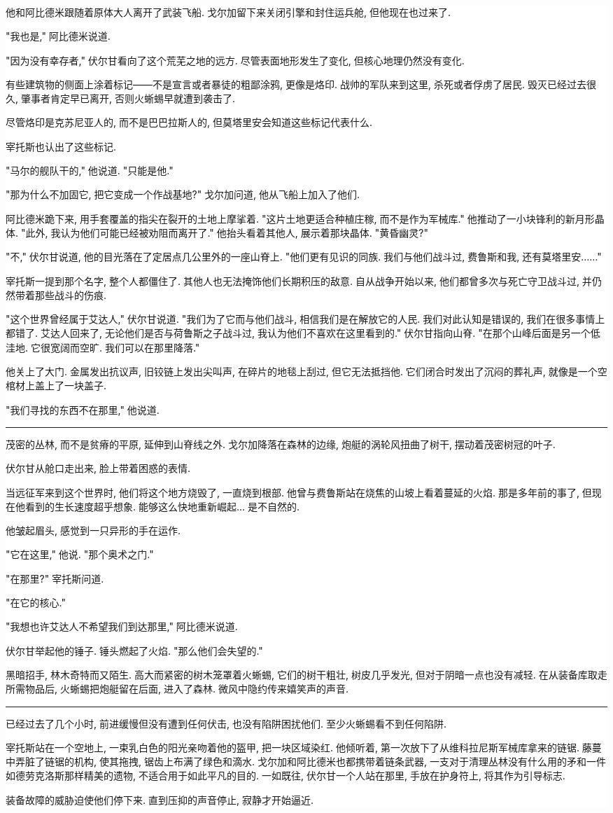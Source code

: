 他和阿比德米跟随着原体大人离开了武装飞船. 戈尔加留下来关闭引擎和封住运兵舱, 但他现在也过来了.

"我也是," 阿比德米说道.

"因为没有幸存者," 伏尔甘看向了这个荒芜之地的远方. 尽管表面地形发生了变化, 但核心地理仍然没有变化.

有些建筑物的侧面上涂着标记——不是宣言或者暴徒的粗鄙涂鸦, 更像是烙印. 战帅的军队来到这里, 杀死或者俘虏了居民. 毁灭已经过去很久, 肇事者肯定早已离开, 否则火蜥蜴早就遭到袭击了.

尽管烙印是克苏尼亚人的, 而不是巴巴拉斯人的, 但莫塔里安会知道这些标记代表什么.

宰托斯也认出了这些标记.

"马尔的舰队干的," 他说道. "只能是他."

"那为什么不加固它, 把它变成一个作战基地?" 戈尔加问道, 他从飞船上加入了他们.

阿比德米跪下来, 用手套覆盖的指尖在裂开的土地上摩挲着. "这片土地更适合种植庄稼, 而不是作为军械库." 他推动了一小块锋利的新月形晶体. "此外, 我认为他们可能已经被劝阻而离开了." 他抬头看着其他人, 展示着那块晶体. "黄昏幽灵?"

"不," 伏尔甘说道, 他的目光落在了定居点几公里外的一座山脊上. "他们更有见识的同族. 我们与他们战斗过, 费鲁斯和我, 还有莫塔里安……"

宰托斯一提到那个名字, 整个人都僵住了. 其他人也无法掩饰他们长期积压的敌意. 自从战争开始以来, 他们都曾多次与死亡守卫战斗过, 并仍然带着那些战斗的伤痕.

"这个世界曾经属于艾达人," 伏尔甘说道. "我们为了它而与他们战斗, 相信我们是在解放它的人民. 我们对此认知是错误的, 我们在很多事情上都错了. 艾达人回来了, 无论他们是否与荷鲁斯之子战斗过, 我认为他们不喜欢在这里看到的." 伏尔甘指向山脊. "在那个山峰后面是另一个低洼地. 它很宽阔而空旷. 我们可以在那里降落."

他关上了大门. 金属发出抗议声, 旧铰链上发出尖叫声, 在碎片的地毯上刮过, 但它无法抵挡他. 它们闭合时发出了沉闷的葬礼声, 就像是一个空棺材上盖上了一块盖子.

"我们寻找的东西不在那里," 他说道.

--------

茂密的丛林, 而不是贫瘠的平原, 延伸到山脊线之外. 戈尔加降落在森林的边缘, 炮艇的涡轮风扭曲了树干, 摆动着茂密树冠的叶子.

伏尔甘从舱口走出来, 脸上带着困惑的表情.

当远征军来到这个世界时, 他们将这个地方烧毁了, 一直烧到根部. 他曾与费鲁斯站在烧焦的山坡上看着蔓延的火焰. 那是多年前的事了, 但现在他看到的生长速度超乎想象. 能够这么快地重新崛起... 是不自然的.

他皱起眉头, 感觉到一只异形的手在运作.

"它在这里," 他说. "那个奥术之门."

"在那里?" 宰托斯问道.

"在它的核心."

"我想也许艾达人不希望我们到达那里," 阿比德米说道.

伏尔甘举起他的锤子. 锤头燃起了火焰. "那么他们会失望的."

黑暗招手, 林木奇特而又陌生. 高大而紧密的树木笼罩着火蜥蜴, 它们的树干粗壮, 树皮几乎发光, 但对于阴暗一点也没有减轻. 在从装备库取走所需物品后, 火蜥蜴把炮艇留在后面, 进入了森林. 微风中隐约传来嬉笑声的声音.

--------

已经过去了几个小时, 前进缓慢但没有遭到任何伏击, 也没有陷阱困扰他们. 至少火蜥蜴看不到任何陷阱.

宰托斯站在一个空地上, 一束乳白色的阳光亲吻着他的盔甲, 把一块区域染红. 他倾听着, 第一次放下了从维科拉尼斯军械库拿来的链锯. 藤蔓中弄脏了链锯的机构, 使其拖拽, 锯齿上布满了绿色和滴水. 戈尔加和阿比德米也都携带着链条武器, 一支对于清理丛林没有什么用的矛和一件如德劳克洛斯那样精美的遗物, 不适合用于如此平凡的目的. 一如既往, 伏尔甘一个人站在那里, 手放在护身符上, 将其作为引导标志.

装备故障的威胁迫使他们停下来. 直到压抑的声音停止, 寂静才开始逼近.
